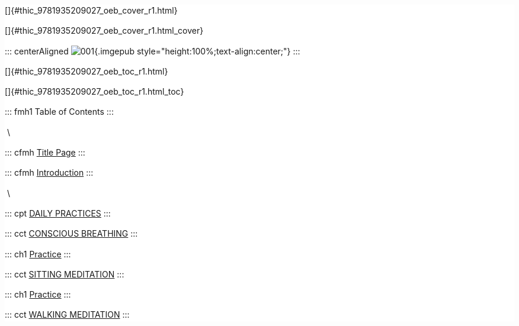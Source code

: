 []{#thic_9781935209027_oeb_cover_r1.html}

[]{#thic_9781935209027_oeb_cover_r1.html_cover}

::: centerAligned
![001](thic_9781935209027_msr_cvi_r1.jpg){.imgepub
style="height:100%;text-align:center;"}
:::

[]{#thic_9781935209027_oeb_toc_r1.html}

[]{#thic_9781935209027_oeb_toc_r1.html_toc}

::: fmh1
Table of Contents
:::

<div>

 \

</div>

::: cfmh
[Title Page](#thic_9781935209027_oeb_tp_r1.html)
:::

::: cfmh
[Introduction](#thic_9781935209027_oeb_itr_r1.html)
:::

<div>

 \

</div>

::: cpt
[DAILY PRACTICES](#thic_9781935209027_oeb_p01_r1.html)
:::

::: cct
[CONSCIOUS BREATHING](#thic_9781935209027_oeb_c01_r1.html)
:::

::: ch1
[Practice](#thic_9781935209027_oeb_c01_r1.html_h1)
:::

::: cct
[SITTING MEDITATION](#thic_9781935209027_oeb_c02_r1.html)
:::

::: ch1
[Practice](#thic_9781935209027_oeb_c02_r1.html_h1)
:::

::: cct
[WALKING MEDITATION](#thic_9781935209027_oeb_c03_r1.html)
:::
